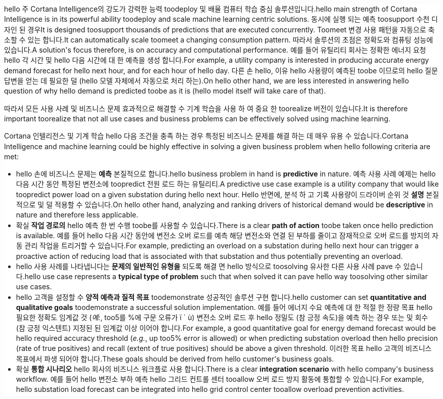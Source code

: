 <span data-ttu-id="f17d5-264">hello 주 Cortana Intelligence의 강도가 강력한 능력 toodeploy 및 배율 컴퓨터 학습 중심 솔루션입니다.</span><span class="sxs-lookup"><span data-stu-id="f17d5-264">hello main strength of Cortana Intelligence is in its powerful ability toodeploy and scale machine learning centric solutions.</span></span> <span data-ttu-id="f17d5-265">동시에 실행 되는 예측 toosupport 수천 디자인 된 경우</span><span class="sxs-lookup"><span data-stu-id="f17d5-265">It is designed toosupport thousands of predictions that are executed concurrently.</span></span> <span data-ttu-id="f17d5-266">Toomeet 변경 사용 패턴을 자동으로 축소할 수 있는 합니다.</span><span class="sxs-lookup"><span data-stu-id="f17d5-266">It can automatically scale toomeet a changing consumption pattern.</span></span> <span data-ttu-id="f17d5-267">따라서 솔루션의 초점은 정확도와 컴퓨팅 성능에 있습니다.</span><span class="sxs-lookup"><span data-stu-id="f17d5-267">A solution's focus therefore, is on accuracy and computational performance.</span></span> <span data-ttu-id="f17d5-268">예를 들어 유틸리티 회사는 정확한 에너지 요청 hello 각 시간 및 hello 다음 시간에 대 한 예측을 생성 합니다.</span><span class="sxs-lookup"><span data-stu-id="f17d5-268">For example, a utility company is interested in producing accurate energy demand forecast for hello next hour, and for each hour of hello day.</span></span> <span data-ttu-id="f17d5-269">다른 손 hello, 이유 hello 사용량이 예측된 toobe 이므로의 hello 질문 답변을 얻는 데 필요한 덜 (hello 모델 자체에서 자동으로 처리 하는).</span><span class="sxs-lookup"><span data-stu-id="f17d5-269">On hello other hand, we are less interested in answering hello question of why hello demand is predicted toobe as it is (hello model itself will take care of that).</span></span>

<span data-ttu-id="f17d5-270">따라서 모든 사용 사례 및 비즈니스 문제 효과적으로 해결할 수 기계 학습을 사용 하 여 중요 한 toorealize 버전이 있습니다.</span><span class="sxs-lookup"><span data-stu-id="f17d5-270">It is therefore important toorealize that not all use cases and business problems can be effectively solved using machine learning.</span></span>

<span data-ttu-id="f17d5-271">Cortana 인텔리전스 및 기계 학습 hello 다음 조건을 충족 하는 경우 특정된 비즈니스 문제를 해결 하는 데 매우 유용 수 있습니다.</span><span class="sxs-lookup"><span data-stu-id="f17d5-271">Cortana Intelligence and machine learning could be highly effective in solving a given business problem when hello following criteria are met:</span></span>

* <span data-ttu-id="f17d5-272">hello 손에 비즈니스 문제는 **예측** 본질적으로 합니다.</span><span class="sxs-lookup"><span data-stu-id="f17d5-272">hello business problem in hand is **predictive** in nature.</span></span> <span data-ttu-id="f17d5-273">예측 사용 사례 예제는 hello 다음 시간 동안 특정된 변전소에 toopredict 전원 로드 하는 유틸리티.</span><span class="sxs-lookup"><span data-stu-id="f17d5-273">A predictive use case example is a utility company that would like toopredict power load on a given substation during hello next hour.</span></span> <span data-ttu-id="f17d5-274">Hello 반면에, 분석 하 고 기록 사용량이 드라이버 순위 것 **설명** 본질적으로 및 덜 적용할 수 있습니다.</span><span class="sxs-lookup"><span data-stu-id="f17d5-274">On hello other hand, analyzing and ranking drivers of historical demand would be **descriptive** in nature and therefore less applicable.</span></span>
* <span data-ttu-id="f17d5-275">확실 **작업 경로의** hello 예측 한 번 수행 toobe를 사용할 수 있습니다.</span><span class="sxs-lookup"><span data-stu-id="f17d5-275">There is a clear **path of action** toobe taken once hello prediction is available.</span></span> <span data-ttu-id="f17d5-276">예를 들어 hello 다음 시간 동안에 변전소 오버 로드를 예측 해당 변전소와 연결 된 부하를 줄이고 잠재적으로 오버 로드를 방지의 자동 관리 작업을 트리거할 수 있습니다.</span><span class="sxs-lookup"><span data-stu-id="f17d5-276">For example, predicting an overload on a substation during hello next hour can trigger a proactive action of reducing load that is associated with that substation and thus potentially preventing an overload.</span></span>
* <span data-ttu-id="f17d5-277">hello 사용 사례를 나타냅니다는 **문제의 일반적인 유형을** 되도록 해결 면 hello 방식으로 toosolving 유사한 다른 사용 사례 pave 수 있습니다.</span><span class="sxs-lookup"><span data-stu-id="f17d5-277">hello use case represents a **typical type of problem** such that when solved it can pave hello way toosolving other similar use cases.</span></span>
* <span data-ttu-id="f17d5-278">hello 고객을 설정할 수 **양적 예측과 질적 목표** toodemonstrate 성공적인 솔루션 구현 합니다.</span><span class="sxs-lookup"><span data-stu-id="f17d5-278">hello customer can set **quantitative and qualitative goals** toodemonstrate a successful solution implementation.</span></span> <span data-ttu-id="f17d5-279">예를 들어 에너지 수요 예측에 대 한 적절 한 정량 목표 hello 필요한 정확도 임계값 것 (*예:*, too5를 %에 구문 오류가 ï ´ ù) 변전소 오버 로드 후 hello 정밀도 (참 긍정 속도)을 예측 하는 경우 또는 및 회수 (참 긍정 익스텐트) 지정된 된 임계값 이상 이어야 합니다.</span><span class="sxs-lookup"><span data-stu-id="f17d5-279">For example, a good quantitative goal for energy demand forecast would be hello required accuracy threshold (*e.g.*, up too5% error is allowed) or when predicting substation overload then hello precision (rate of true positives) and recall (extent of true positives) should be above a given threshold.</span></span> <span data-ttu-id="f17d5-280">이러한 목표 hello 고객의 비즈니스 목표에서 파생 되어야 합니다.</span><span class="sxs-lookup"><span data-stu-id="f17d5-280">These goals should be derived from hello customer's business goals.</span></span>
* <span data-ttu-id="f17d5-281">확실 **통합 시나리오** hello 회사의 비즈니스 워크플로 사용 합니다.</span><span class="sxs-lookup"><span data-stu-id="f17d5-281">There is a clear **integration scenario** with hello company's business workflow.</span></span> <span data-ttu-id="f17d5-282">예를 들어 hello 변전소 부하 예측 hello 그리드 컨트롤 센터 tooallow 오버 로드 방지 활동에 통합할 수 있습니다.</span><span class="sxs-lookup"><span data-stu-id="f17d5-282">For example, hello substation load forecast can be integrated into hello grid control center tooallow overload prevention activities.</span></span>
